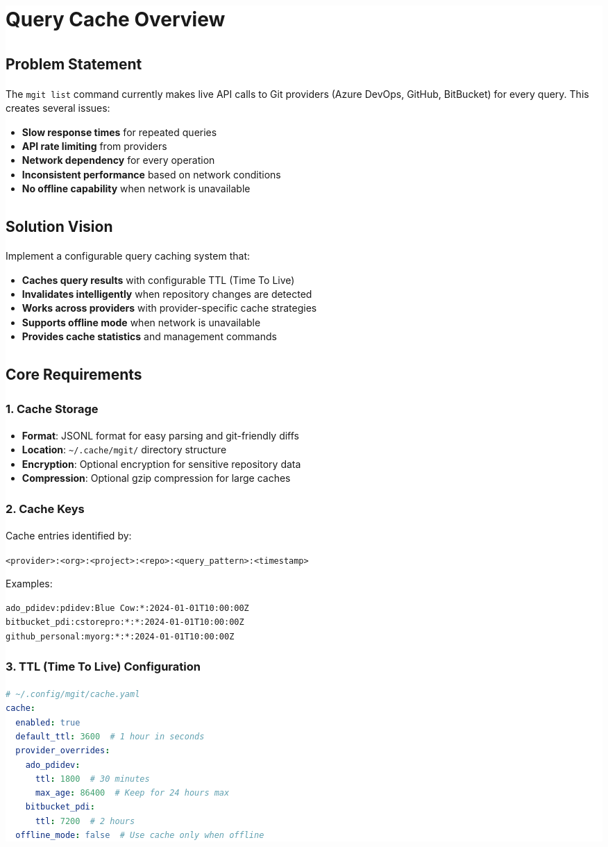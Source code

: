 # Query Cache Overview

## Problem Statement

The `mgit list` command currently makes live API calls to Git providers (Azure DevOps, GitHub, BitBucket) for every query. This creates several issues:

- **Slow response times** for repeated queries
- **API rate limiting** from providers
- **Network dependency** for every operation
- **Inconsistent performance** based on network conditions
- **No offline capability** when network is unavailable

## Solution Vision

Implement a configurable query caching system that:

- **Caches query results** with configurable TTL (Time To Live)
- **Invalidates intelligently** when repository changes are detected
- **Works across providers** with provider-specific cache strategies
- **Supports offline mode** when network is unavailable
- **Provides cache statistics** and management commands

## Core Requirements

### 1. Cache Storage
- **Format**: JSONL format for easy parsing and git-friendly diffs
- **Location**: `~/.cache/mgit/` directory structure
- **Encryption**: Optional encryption for sensitive repository data
- **Compression**: Optional gzip compression for large caches

### 2. Cache Keys
Cache entries identified by:
```
<provider>:<org>:<project>:<repo>:<query_pattern>:<timestamp>
```

Examples:
```
ado_pdidev:pdidev:Blue Cow:*:2024-01-01T10:00:00Z
bitbucket_pdi:cstorepro:*:*:2024-01-01T10:00:00Z
github_personal:myorg:*:*:2024-01-01T10:00:00Z
```

### 3. TTL (Time To Live) Configuration
```yaml
# ~/.config/mgit/cache.yaml
cache:
  enabled: true
  default_ttl: 3600  # 1 hour in seconds
  provider_overrides:
    ado_pdidev:
      ttl: 1800  # 30 minutes
      max_age: 86400  # Keep for 24 hours max
    bitbucket_pdi:
      ttl: 7200  # 2 hours
  offline_mode: false  # Use cache only when offline
```
